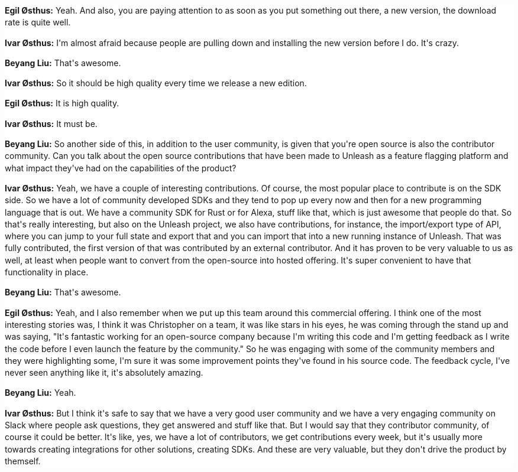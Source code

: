 **Egil Østhus:**
Yeah. And also, you are paying attention to as soon as you put something out there, a new version, the download rate is quite well.

**Ivar Østhus:**
I'm almost afraid because people are pulling down and installing the new version before I do. It's crazy.

**Beyang Liu:**
That's awesome.

**Ivar Østhus:**
So it should be high quality every time we release a new edition.

**Egil Østhus:**
It is high quality.

**Ivar Østhus:**
It must be.

**Beyang Liu:**
So another side of this, in addition to the user community, is given that you're open source is also the contributor community. Can you talk about the open source contributions that have been made to Unleash as a feature flagging platform and what impact they've had on the capabilities of the product?

**Ivar Østhus:**
Yeah, we have a couple of interesting contributions. Of course, the most popular place to contribute is on the SDK side. So we have a lot of community developed SDKs and they tend to pop up every now and then for a new programming language that is out. We have a community SDK for Rust or for Alexa, stuff like that, which is just awesome that people do that. So that's really interesting, but also on the Unleash project, we also have contributions, for instance, the import/export type of API, where you can jump to your full state and export that and you can import that into a new running instance of Unleash. That was fully contributed, the first version of that was contributed by an external contributor. And it has proven to be very valuable to us as well, at least when people want to convert from the open-source into hosted offering. It's super convenient to have that functionality in place.

**Beyang Liu:**
That's awesome.

**Egil Østhus:**
Yeah, and I also remember when we put up this team around this commercial offering. I think one of the most interesting stories was, I think it was Christopher on a team, it was like stars in his eyes, he was coming through the stand up and was saying, "It's fantastic working for an open-source company because I'm writing this code and I'm getting feedback as I write the code before I even launch the feature by the community." So he was engaging with some of the community members and they were highlighting some, I'm sure it was some improvement points they've found in his source code. The feedback cycle, I've never seen anything like it, it's absolutely amazing.

**Beyang Liu:**
Yeah.

**Ivar Østhus:**
But I think it's safe to say that we have a very good user community and we have a very engaging community on Slack where people ask questions, they get answered and stuff like that. But I would say that they contributor community, of course it could be better. It's like, yes, we have a lot of contributors, we get contributions every week, but it's usually more towards creating integrations for other solutions, creating SDKs. And these are very valuable, but they don't drive the product by themself.
